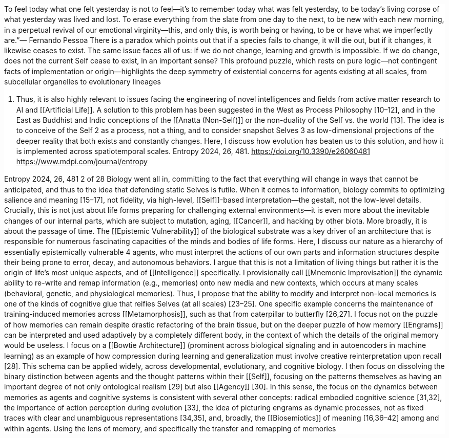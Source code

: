 To feel today what one felt yesterday is not to feel—it’s to remember today what was
felt yesterday, to be today’s living corpse of what yesterday was lived and lost. To erase
everything from the slate from one day to the next, to be new with each new morning,
in a perpetual revival of our emotional virginity—this, and only this, is worth being or
having, to be or have what we imperfectly are.”— Fernando Pessoa
There is a paradox which points out that if a species fails to change, it will die out, but
if it changes, it likewise ceases to exist. The same issue faces all of us: if we do not change,
learning and growth is impossible. If we do change, does not the current Self cease to exist,
in an important sense? This profound puzzle, which rests on pure logic—not contingent
facts of implementation or origin—highlights the deep symmetry of existential concerns
for agents existing at all scales, from subcellular organelles to evolutionary lineages
1. Thus,
it is also highly relevant to issues facing the engineering of novel intelligences and fields
from active matter research to AI and [[Artificial Life]].
A solution to this problem has been suggested in the West as Process
Philosophy [10–12], and in the East as Buddhist and Indic conceptions of the [[Anatta (Non-Self)]]
or the non-duality of the Self vs. the world [13]. The idea is to conceive of the Self
2 as a
process, not a thing, and to consider snapshot Selves
3 as low-dimensional projections of
the deeper reality that both exists and constantly changes. Here, I discuss how evolution
has beaten us to this solution, and how it is implemented across spatiotemporal scales.
Entropy 2024, 26, 481. https://doi.org/10.3390/e26060481
https://www.mdpi.com/journal/entropy

Entropy 2024, 26, 481
2 of 28
Biology went all in, committing to the fact that everything will change in ways that cannot
be anticipated, and thus to the idea that defending static Selves is futile. When it comes
to information, biology commits to optimizing salience and meaning [15–17], not fidelity,
via high-level, [[Self]]-based interpretation—the gestalt, not the low-level details. Crucially,
this is not just about life forms preparing for challenging external environments—it is even
more about the inevitable changes of our internal parts, which are subject to mutation,
aging, [[Cancer]], and hacking by other biota. More broadly, it is about the passage of time.
The [[Epistemic Vulnerability]] of the biological substrate was a key driver of an architecture
that is responsible for numerous fascinating capacities of the minds and bodies of life forms.
Here, I discuss our nature as a hierarchy of essentially epistemically vulnerable
4 agents, who
must interpret the actions of our own parts and information structures despite their being
prone to error, decay, and autonomous behaviors. I argue that this is not a limitation of
living things but rather it is the origin of life’s most unique aspects, and of [[Intelligence]]
specifically. I provisionally call [[Mnemonic Improvisation]] the dynamic ability to re-write and
remap information (e.g., memories) onto new media and new contexts, which occurs at
many scales (behavioral, genetic, and physiological memories). Thus, I propose that the
ability to modify and interpret non-local memories is one of the kinds of cognitive glue
that reifies Selves (at all scales) [23–25].
One specific example concerns the maintenance of training-induced memories across
[[Metamorphosis]], such as that from caterpillar to butterfly [26,27]. I focus not on the puzzle
of how memories can remain despite drastic refactoring of the brain tissue, but on the
deeper puzzle of how memory [[Engrams]] can be interpreted and used adaptively by a
completely different body, in the context of which the details of the original memory would
be useless. I focus on a [[Bowtie Architecture]] (prominent across biological signaling and in
autoencoders in machine learning) as an example of how compression during learning and
generalization must involve creative reinterpretation upon recall [28]. This schema can be
applied widely, across developmental, evolutionary, and cognitive biology. I then focus
on dissolving the binary distinction between agents and the thought patterns within their
[[Self]], focusing on the patterns themselves as having an important degree of not
only ontological realism [29] but also [[Agency]] [30]. In this sense, the focus on the dynamics
between memories as agents and cognitive systems is consistent with several other concepts:
radical embodied cognitive science [31,32], the importance of action perception during
evolution [33], the idea of picturing engrams as dynamic processes, not as fixed traces
with clear and unambiguous representations [34,35], and, broadly, the [[Biosemiotics]] of
meaning [16,36–42] among and within agents.
Using the lens of memory, and specifically the transfer and remapping of memories